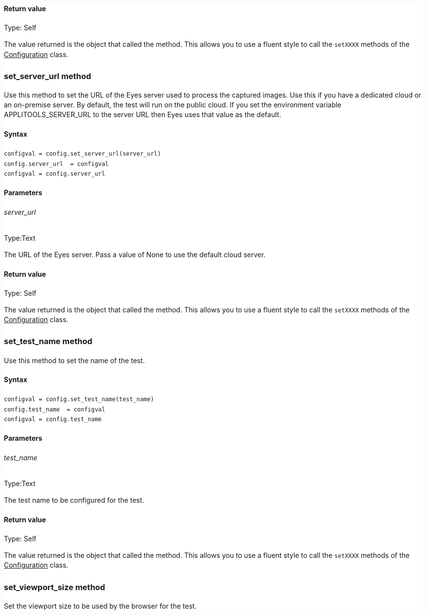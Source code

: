  #### Return value 
Type: Self

The value returned is the object that called the method. This allows you to use a fluent style to call the `setXXXX` methods of the [Configuration](./configuration) class. 
### set_server_url method
Use this method to set the URL of the Eyes server used to process the captured images.
Use this if you have a dedicated cloud or an on-premise server. By default, the test will run on the public cloud. If you set the environment variable APPLITOOLS\_SERVER\_URL to the server URL then Eyes uses that value as the default.

#### Syntax 
 ``` 
configval = config.set_server_url(server_url)
config.server_url  = configval
configval = config.server_url
 ``` 

 #### Parameters 
 ###### server\_url 
  
 Type:Text 
  
 The URL of the Eyes server. Pass a value of None to use the default cloud server. 
  
 #### Return value 
Type: Self

The value returned is the object that called the method. This allows you to use a fluent style to call the `setXXXX` methods of the [Configuration](./configuration) class. 
### set_test_name method
Use this method to set the name of the test.

#### Syntax 
 ``` 
configval = config.set_test_name(test_name)
config.test_name  = configval
configval = config.test_name
 ``` 

 #### Parameters 
 ###### test\_name 
  
 Type:Text 
  
 The test name to be configured for the test. 
  
 #### Return value 
Type: Self

The value returned is the object that called the method. This allows you to use a fluent style to call the `setXXXX` methods of the [Configuration](./configuration) class. 
### set_viewport_size method
Set the viewport size to be used by the browser for the test.
